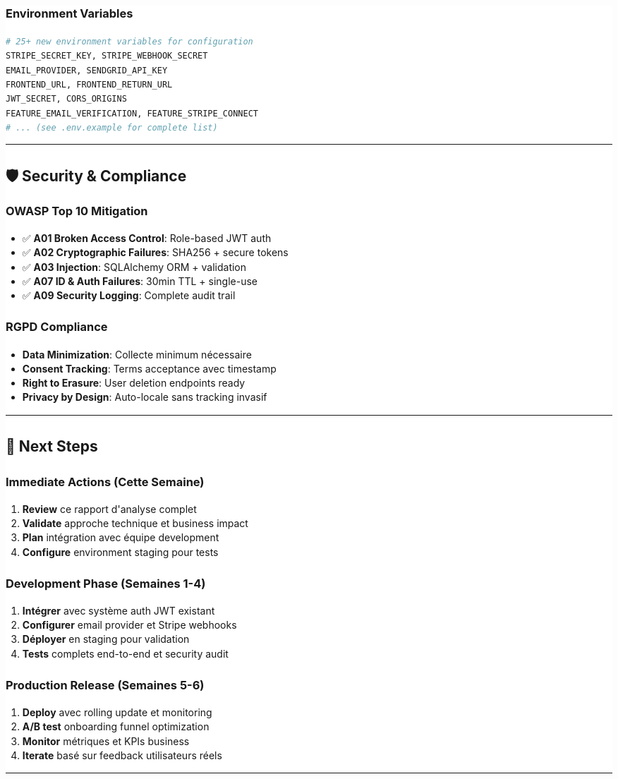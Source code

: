 ### **Environment Variables** 
```bash
# 25+ new environment variables for configuration
STRIPE_SECRET_KEY, STRIPE_WEBHOOK_SECRET
EMAIL_PROVIDER, SENDGRID_API_KEY  
FRONTEND_URL, FRONTEND_RETURN_URL
JWT_SECRET, CORS_ORIGINS
FEATURE_EMAIL_VERIFICATION, FEATURE_STRIPE_CONNECT
# ... (see .env.example for complete list)
```

---

## 🛡️ Security & Compliance

### **OWASP Top 10 Mitigation**
- ✅ **A01 Broken Access Control**: Role-based JWT auth
- ✅ **A02 Cryptographic Failures**: SHA256 + secure tokens
- ✅ **A03 Injection**: SQLAlchemy ORM + validation
- ✅ **A07 ID & Auth Failures**: 30min TTL + single-use
- ✅ **A09 Security Logging**: Complete audit trail

### **RGPD Compliance** 
- **Data Minimization**: Collecte minimum nécessaire
- **Consent Tracking**: Terms acceptance avec timestamp
- **Right to Erasure**: User deletion endpoints ready
- **Privacy by Design**: Auto-locale sans tracking invasif

---

## 🎯 Next Steps

### **Immediate Actions** (Cette Semaine)
1. **Review** ce rapport d'analyse complet
2. **Validate** approche technique et business impact
3. **Plan** intégration avec équipe development  
4. **Configure** environment staging pour tests

### **Development Phase** (Semaines 1-4)
1. **Intégrer** avec système auth JWT existant
2. **Configurer** email provider et Stripe webhooks
3. **Déployer** en staging pour validation
4. **Tests** complets end-to-end et security audit

### **Production Release** (Semaines 5-6)
1. **Deploy** avec rolling update et monitoring
2. **A/B test** onboarding funnel optimization
3. **Monitor** métriques et KPIs business
4. **Iterate** basé sur feedback utilisateurs réels

---